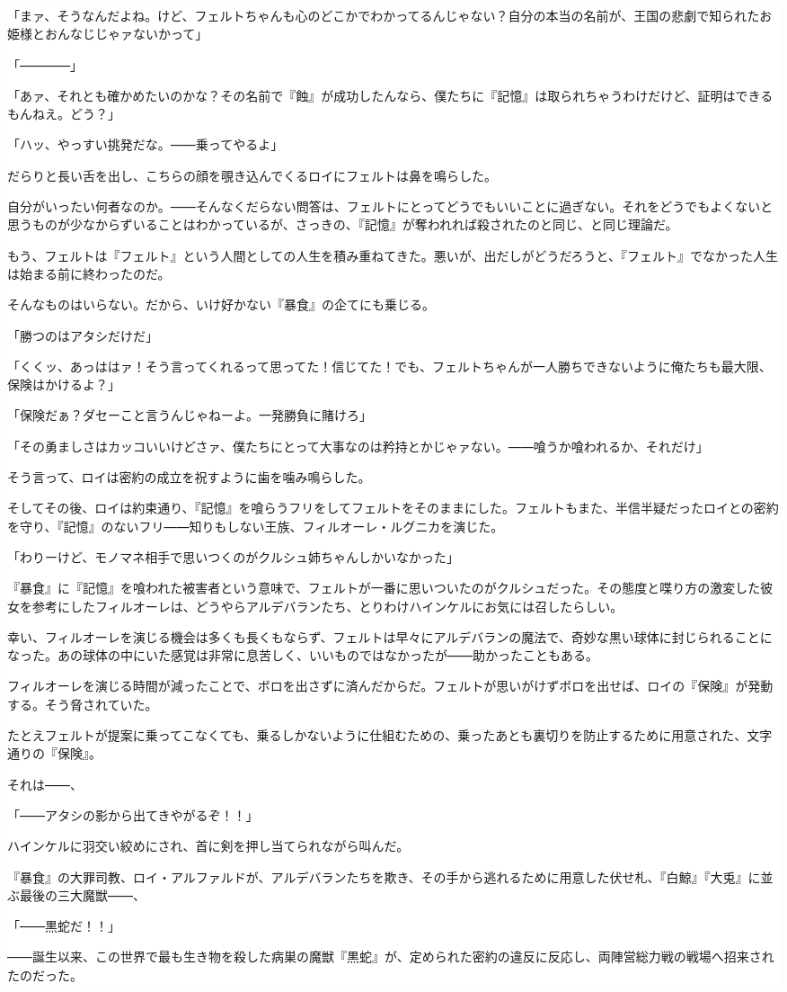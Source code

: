 「まァ、そうなんだよね。けど、フェルトちゃんも心のどこかでわかってるんじゃない？自分の本当の名前が、王国の悲劇で知られたお姫様とおんなじじゃァないかって」

「――――」

「あァ、それとも確かめたいのかな？その名前で『蝕』が成功したんなら、僕たちに『記憶』は取られちゃうわけだけど、証明はできるもんねえ。どう？」

「ハッ、やっすい挑発だな。――乗ってやるよ」

だらりと長い舌を出し、こちらの顔を覗き込んでくるロイにフェルトは鼻を鳴らした。

自分がいったい何者なのか。――そんなくだらない問答は、フェルトにとってどうでもいいことに過ぎない。それをどうでもよくないと思うものが少なからずいることはわかっているが、さっきの、『記憶』が奪われれば殺されたのと同じ、と同じ理論だ。

もう、フェルトは『フェルト』という人間としての人生を積み重ねてきた。悪いが、出だしがどうだろうと、『フェルト』でなかった人生は始まる前に終わったのだ。

そんなものはいらない。だから、いけ好かない『暴食』の企てにも乗じる。

「勝つのはアタシだけだ」

「くくッ、あっははァ！そう言ってくれるって思ってた！信じてた！でも、フェルトちゃんが一人勝ちできないように俺たちも最大限、保険はかけるよ？」

「保険だぁ？ダセーこと言うんじゃねーよ。一発勝負に賭けろ」

「その勇ましさはカッコいいけどさァ、僕たちにとって大事なのは矜持とかじゃァない。――喰うか喰われるか、それだけ」

そう言って、ロイは密約の成立を祝すように歯を噛み鳴らした。

そしてその後、ロイは約束通り、『記憶』を喰らうフリをしてフェルトをそのままにした。フェルトもまた、半信半疑だったロイとの密約を守り、『記憶』のないフリ――知りもしない王族、フィルオーレ・ルグニカを演じた。

「わりーけど、モノマネ相手で思いつくのがクルシュ姉ちゃんしかいなかった」

『暴食』に『記憶』を喰われた被害者という意味で、フェルトが一番に思いついたのがクルシュだった。その態度と喋り方の激変した彼女を参考にしたフィルオーレは、どうやらアルデバランたち、とりわけハインケルにお気には召したらしい。

幸い、フィルオーレを演じる機会は多くも長くもならず、フェルトは早々にアルデバランの魔法で、奇妙な黒い球体に封じられることになった。あの球体の中にいた感覚は非常に息苦しく、いいものではなかったが――助かったこともある。

フィルオーレを演じる時間が減ったことで、ボロを出さずに済んだからだ。フェルトが思いがけずボロを出せば、ロイの『保険』が発動する。そう脅されていた。

たとえフェルトが提案に乗ってこなくても、乗るしかないように仕組むための、乗ったあとも裏切りを防止するために用意された、文字通りの『保険』。

それは――、

「――アタシの影から出てきやがるぞ！！」

ハインケルに羽交い絞めにされ、首に剣を押し当てられながら叫んだ。

『暴食』の大罪司教、ロイ・アルファルドが、アルデバランたちを欺き、その手から逃れるために用意した伏せ札、『白鯨』『大兎』に並ぶ最後の三大魔獣――、

「――黒蛇だ！！」

――誕生以来、この世界で最も生き物を殺した病巣の魔獣『黒蛇』が、定められた密約の違反に反応し、両陣営総力戦の戦場へ招来されたのだった。

